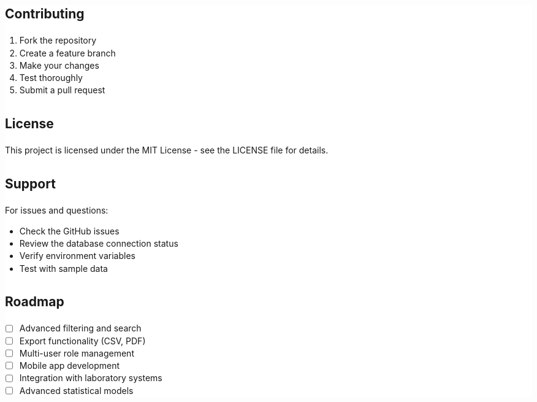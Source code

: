 ## Contributing

1. Fork the repository
2. Create a feature branch
3. Make your changes
4. Test thoroughly
5. Submit a pull request

## License

This project is licensed under the MIT License - see the LICENSE file for details.

## Support

For issues and questions:
- Check the GitHub issues
- Review the database connection status
- Verify environment variables
- Test with sample data

## Roadmap

- [ ] Advanced filtering and search
- [ ] Export functionality (CSV, PDF)
- [ ] Multi-user role management
- [ ] Mobile app development
- [ ] Integration with laboratory systems
- [ ] Advanced statistical models
